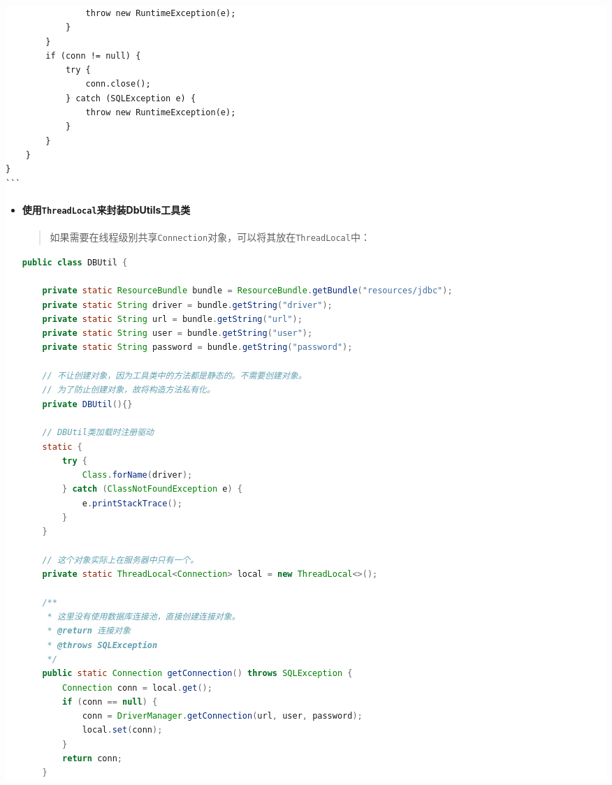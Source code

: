                     throw new RuntimeException(e);
                }
            }
            if (conn != null) {
                try {
                    conn.close();
                } catch (SQLException e) {
                    throw new RuntimeException(e);
                }
            }
        }
    }
    ```

  - #### 使用`ThreadLocal`来封装DbUtils工具类

    > 如果需要在线程级别共享`Connection`对象，可以将其放在`ThreadLocal`中：

    ```java
    public class DBUtil {
    
        private static ResourceBundle bundle = ResourceBundle.getBundle("resources/jdbc");
        private static String driver = bundle.getString("driver");
        private static String url = bundle.getString("url");
        private static String user = bundle.getString("user");
        private static String password = bundle.getString("password");
    
        // 不让创建对象，因为工具类中的方法都是静态的。不需要创建对象。
        // 为了防止创建对象，故将构造方法私有化。
        private DBUtil(){}
    
        // DBUtil类加载时注册驱动
        static {
            try {
                Class.forName(driver);
            } catch (ClassNotFoundException e) {
                e.printStackTrace();
            }
        }
    
        // 这个对象实际上在服务器中只有一个。
        private static ThreadLocal<Connection> local = new ThreadLocal<>();
    
        /**
         * 这里没有使用数据库连接池，直接创建连接对象。
         * @return 连接对象
         * @throws SQLException
         */
        public static Connection getConnection() throws SQLException {
            Connection conn = local.get();
            if (conn == null) {
                conn = DriverManager.getConnection(url, user, password);
                local.set(conn);
            }
            return conn;
        }
    